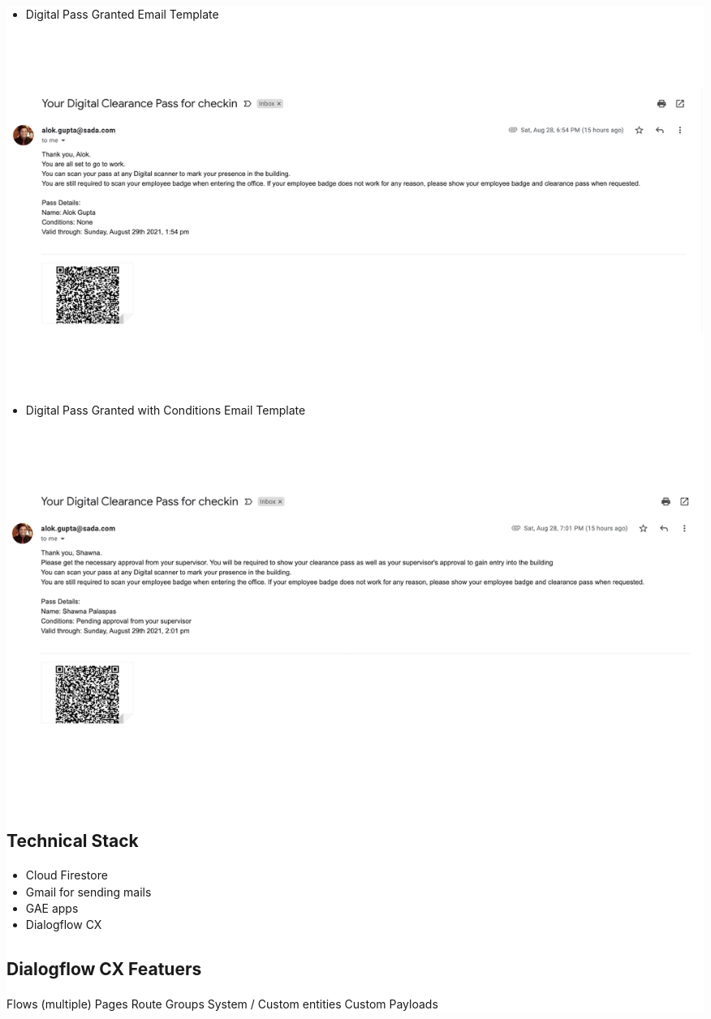 * Digital Pass Granted Email Template
<p align="left"><img src="./screenshots/Digital_Pass_Granted-Email.png" width="1367" height="434" /></p>

* Digital Pass Granted with Conditions Email Template
<p align="left"><img src="./screenshots/Digital_Pass_Granted_w_Conditions-Email.png" width="1356" height="457" /></p>


## Technical Stack
* Cloud Firestore
* Gmail for sending mails
* GAE apps
* Dialogflow CX

## Dialogflow CX Featuers
Flows (multiple)
Pages
Route Groups
System / Custom entities
Custom Payloads
